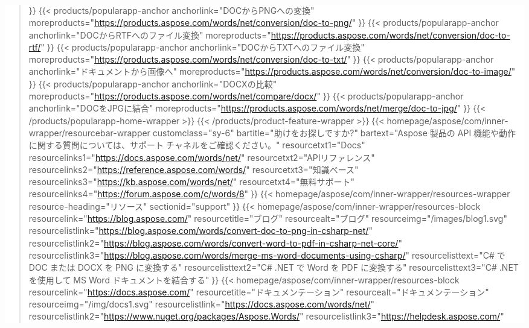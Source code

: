>}} 
   {{< products/popularapp-anchor
 anchorlink="DOCからPNGへの変換"
 moreproducts="https://products.aspose.com/words/net/conversion/doc-to-png/"
>}} 
   {{< products/popularapp-anchor
 anchorlink="DOCからRTFへのファイル変換"
 moreproducts="https://products.aspose.com/words/net/conversion/doc-to-rtf/"
>}} 
   {{< products/popularapp-anchor
 anchorlink="DOCからTXTへのファイル変換"
 moreproducts="https://products.aspose.com/words/net/conversion/doc-to-txt/"
>}} 
   {{< products/popularapp-anchor
 anchorlink="ドキュメントから画像へ"
 moreproducts="https://products.aspose.com/words/net/conversion/doc-to-image/"
>}} 
   {{< products/popularapp-anchor
 anchorlink="DOCXの比較"
 moreproducts="https://products.aspose.com/words/net/compare/docx/"
>}} 
   {{< products/popularapp-anchor
 anchorlink="DOCをJPGに結合"
 moreproducts="https://products.aspose.com/words/net/merge/doc-to-jpg/"
>}} 
   {{< /products/popularapp-home-wrapper >}}
   {{< /products/product-feature-wrapper >}}
{{< homepage/aspose/com/inner-wrapper/resourcebar-wrapper
customclass="sy-6"
bartitle="助けをお探しですか?"
bartext="Aspose 製品の API 機能や動作に関する質問については、サポート チャネルをご確認ください。"
 resourcetxt1="Docs"
 resourcelinks1="https://docs.aspose.com/words/net/"
 resourcetxt2="APIリファレンス"
 resourcelinks2="https://reference.aspose.com/words/" 
 resourcetxt3="知識ベース"
 resourcelinks3="https://kb.aspose.com/words/net/"
 resourcetxt4="無料サポート"
 resourcelinks4="https://forum.aspose.com/c/words/8"
>}} 
{{< homepage/aspose/com/inner-wrapper/resources-wrapper
 resource-heading="リソース"
 sectionid="support"
>}} 
{{< homepage/aspose/com/inner-wrapper/resources-block
 resourcelink="https://blog.aspose.com/"
 resourcetitle="ブログ"
 resourcealt="ブログ"
 resourceimg="/images/blog1.svg"
 resourcelistlink="https://blog.aspose.com/words/convert-doc-to-png-in-csharp-net/"
 resourcelistlink2="https://blog.aspose.com/words/convert-word-to-pdf-in-csharp-net-core/"
 resourcelistlink3="https://blog.aspose.com/words/merge-ms-word-documents-using-csharp/"
 resourcelisttext="C# で DOC または DOCX を PNG に変換する"
 resourcelisttext2="C# .NET で Word を PDF に変換する"
 resourcelisttext3="C# .NET を使用して MS Word ドキュメントを結合する"
>}} 
{{< homepage/aspose/com/inner-wrapper/resources-block
 resourcelink="https://docs.aspose.com/"
 resourcetitle="ドキュメンテーション"
 resourcealt="ドキュメンテーション"
 resourceimg="/img/docs1.svg"
 resourcelistlink="https://docs.aspose.com/words/net/"
 resourcelistlink2="https://www.nuget.org/packages/Aspose.Words/"
 resourcelistlink3="https://helpdesk.aspose.com/"